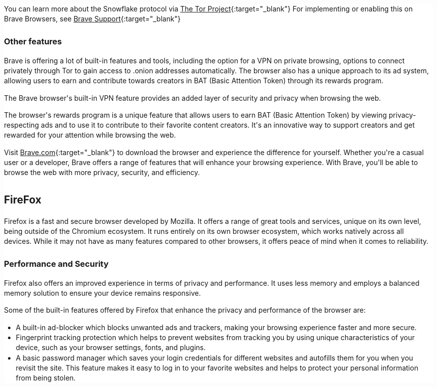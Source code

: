 <Media source="/images/blog/BB/snowflake.webp" alt="Implementation of Snowflake on brave browser"></Media>

You can learn more about the Snowflake protocol via [The Tor Project](https://snowflake.torproject.org/){:target="\_blank"}
For implementing or enabling this on Brave Browsers, see [Brave Support](https://support.brave.com/hc/en-us/articles/9059440641421-What-is-the-Snowflake-extension-){:target="\_blank"}

### Other features
Brave is offering a lot of built-in features and tools, including the option for a VPN on private browsing, options to connect privately through Tor to gain access to .onion addresses automatically. The browser also has a unique approach to its ad system, allowing users to earn and contribute towards creators in BAT (Basic Attention Token) through its rewards program.

The Brave browser's built-in VPN feature provides an added layer of security and privacy when browsing the web. 

The browser's rewards program is a unique feature that allows users to earn BAT (Basic Attention Token) by viewing privacy-respecting ads and to use it to contribute to their favorite content creators. It's an innovative way to support creators and get rewarded for your attention while browsing the web.

<Media source="/images/blog/BB/brave-compare.webp" credit="Brave" alt="Brave's Comparison chart for security features"></Media>

Visit [Brave.com](https://brave.com/){:target="\_blank"} to download the browser and experience the difference for yourself. Whether you're a casual user or a developer, Brave offers a range of features that will enhance your browsing experience. With Brave, you'll be able to browse the web with more privacy, security, and efficiency.

## FireFox
<Media source="/images/blog/BB/firefox.webp" credit="Mozilla / Xanzhu" alt="Firefox browser logo"></Media>

Firefox is a fast and secure browser developed by Mozilla. It offers a range of great tools and services, unique on its own level, being outside of the Chromium ecosystem. It runs entirely on its own browser ecosystem, which works natively across all devices. While it may not have as many features compared to other browsers, it offers peace of mind when it comes to reliability.

### Performance and Security

Firefox also offers an improved experience in terms of privacy and performance. It uses less memory and employs a balanced memory solution to ensure your device remains responsive.

Some of the built-in features offered by Firefox that enhance the privacy and performance of the browser are:

* A built-in ad-blocker which blocks unwanted ads and trackers, making your browsing experience faster and more secure.
* Fingerprint tracking protection which helps to prevent websites from tracking you by using unique characteristics of your device, such as your browser settings, fonts, and plugins.
* A basic password manager which saves your login credentials for different websites and autofills them for you when you revisit the site. This feature makes it easy to log in to your favorite websites and helps to protect your personal information from being stolen.
